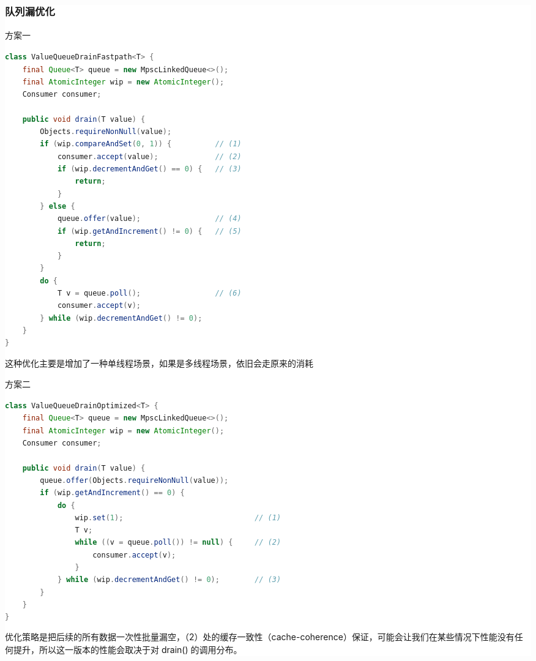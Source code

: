 ### 队列漏优化
方案一
```java
class ValueQueueDrainFastpath<T> {
    final Queue<T> queue = new MpscLinkedQueue<>();
    final AtomicInteger wip = new AtomicInteger();
    Consumer consumer;

    public void drain(T value) {
        Objects.requireNonNull(value);
        if (wip.compareAndSet(0, 1)) {          // (1)
            consumer.accept(value);             // (2)
            if (wip.decrementAndGet() == 0) {   // (3)
                return;
            }
        } else {
            queue.offer(value);                 // (4)
            if (wip.getAndIncrement() != 0) {   // (5)
                return;
            }
        }
        do {
            T v = queue.poll();                 // (6)
            consumer.accept(v);
        } while (wip.decrementAndGet() != 0);
    }
}
```
这种优化主要是增加了一种单线程场景，如果是多线程场景，依旧会走原来的消耗

方案二
```java
class ValueQueueDrainOptimized<T> {
    final Queue<T> queue = new MpscLinkedQueue<>();
    final AtomicInteger wip = new AtomicInteger();
    Consumer consumer;

    public void drain(T value) {
        queue.offer(Objects.requireNonNull(value));
        if (wip.getAndIncrement() == 0) {
            do {
                wip.set(1);                              // (1)
                T v;
                while ((v = queue.poll()) != null) {     // (2)
                    consumer.accept(v);
                }
            } while (wip.decrementAndGet() != 0);        // (3)
        }
    }
}  
```
优化策略是把后续的所有数据一次性批量漏空，（2）处的缓存一致性（cache-coherence）保证，可能会让我们在某些情况下性能没有任何提升，所以这一版本的性能会取决于对 drain() 的调用分布。

